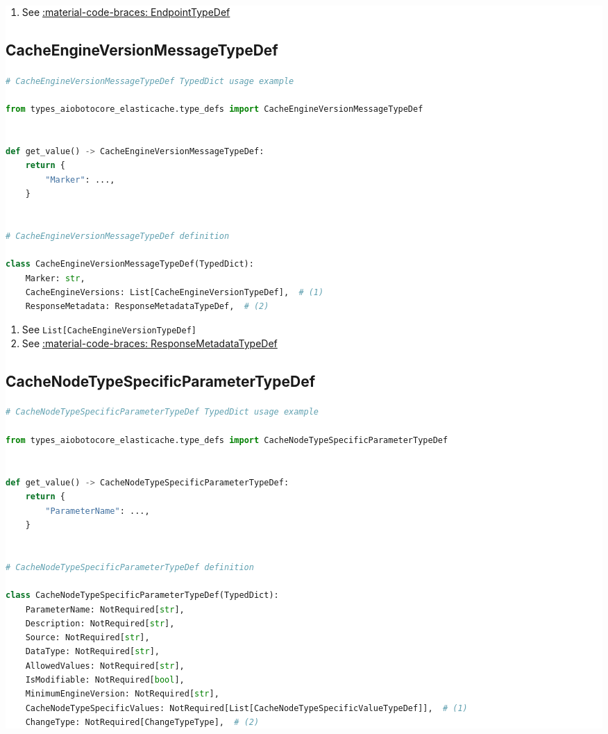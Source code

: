 1. See [:material-code-braces: EndpointTypeDef](./type_defs.md#endpointtypedef)

## CacheEngineVersionMessageTypeDef

```python
# CacheEngineVersionMessageTypeDef TypedDict usage example

from types_aiobotocore_elasticache.type_defs import CacheEngineVersionMessageTypeDef


def get_value() -> CacheEngineVersionMessageTypeDef:
    return {
        "Marker": ...,
    }


# CacheEngineVersionMessageTypeDef definition

class CacheEngineVersionMessageTypeDef(TypedDict):
    Marker: str,
    CacheEngineVersions: List[CacheEngineVersionTypeDef],  # (1)
    ResponseMetadata: ResponseMetadataTypeDef,  # (2)
```

1. See `List[CacheEngineVersionTypeDef]`
2. See [:material-code-braces: ResponseMetadataTypeDef](./type_defs.md#responsemetadatatypedef)

## CacheNodeTypeSpecificParameterTypeDef

```python
# CacheNodeTypeSpecificParameterTypeDef TypedDict usage example

from types_aiobotocore_elasticache.type_defs import CacheNodeTypeSpecificParameterTypeDef


def get_value() -> CacheNodeTypeSpecificParameterTypeDef:
    return {
        "ParameterName": ...,
    }


# CacheNodeTypeSpecificParameterTypeDef definition

class CacheNodeTypeSpecificParameterTypeDef(TypedDict):
    ParameterName: NotRequired[str],
    Description: NotRequired[str],
    Source: NotRequired[str],
    DataType: NotRequired[str],
    AllowedValues: NotRequired[str],
    IsModifiable: NotRequired[bool],
    MinimumEngineVersion: NotRequired[str],
    CacheNodeTypeSpecificValues: NotRequired[List[CacheNodeTypeSpecificValueTypeDef]],  # (1)
    ChangeType: NotRequired[ChangeTypeType],  # (2)
```
